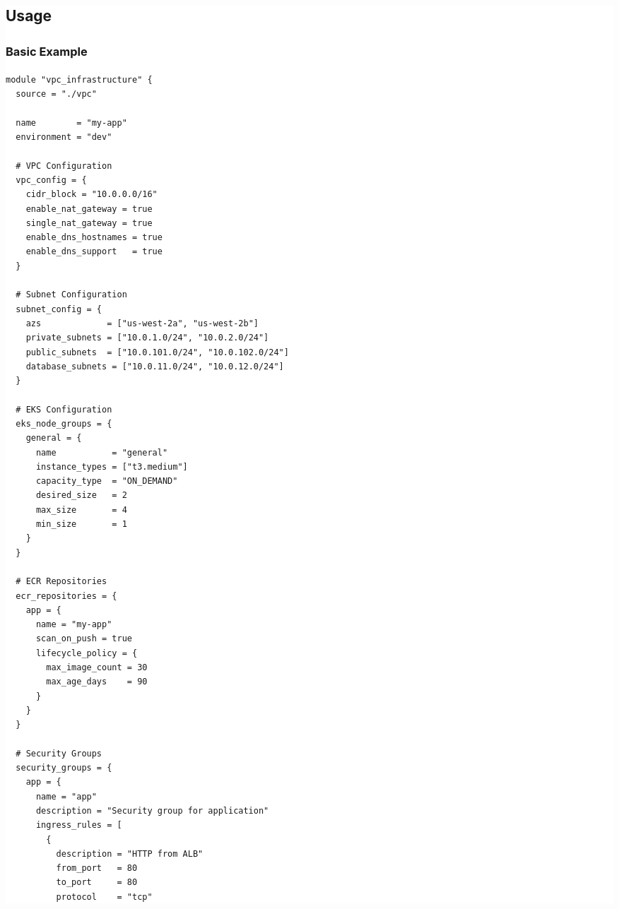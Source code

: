 ## Usage

### Basic Example

```hcl
module "vpc_infrastructure" {
  source = "./vpc"

  name        = "my-app"
  environment = "dev"

  # VPC Configuration
  vpc_config = {
    cidr_block = "10.0.0.0/16"
    enable_nat_gateway = true
    single_nat_gateway = true
    enable_dns_hostnames = true
    enable_dns_support   = true
  }

  # Subnet Configuration
  subnet_config = {
    azs             = ["us-west-2a", "us-west-2b"]
    private_subnets = ["10.0.1.0/24", "10.0.2.0/24"]
    public_subnets  = ["10.0.101.0/24", "10.0.102.0/24"]
    database_subnets = ["10.0.11.0/24", "10.0.12.0/24"]
  }

  # EKS Configuration
  eks_node_groups = {
    general = {
      name           = "general"
      instance_types = ["t3.medium"]
      capacity_type  = "ON_DEMAND"
      desired_size   = 2
      max_size       = 4
      min_size       = 1
    }
  }

  # ECR Repositories
  ecr_repositories = {
    app = {
      name = "my-app"
      scan_on_push = true
      lifecycle_policy = {
        max_image_count = 30
        max_age_days    = 90
      }
    }
  }

  # Security Groups
  security_groups = {
    app = {
      name = "app"
      description = "Security group for application"
      ingress_rules = [
        {
          description = "HTTP from ALB"
          from_port   = 80
          to_port     = 80
          protocol    = "tcp"
```